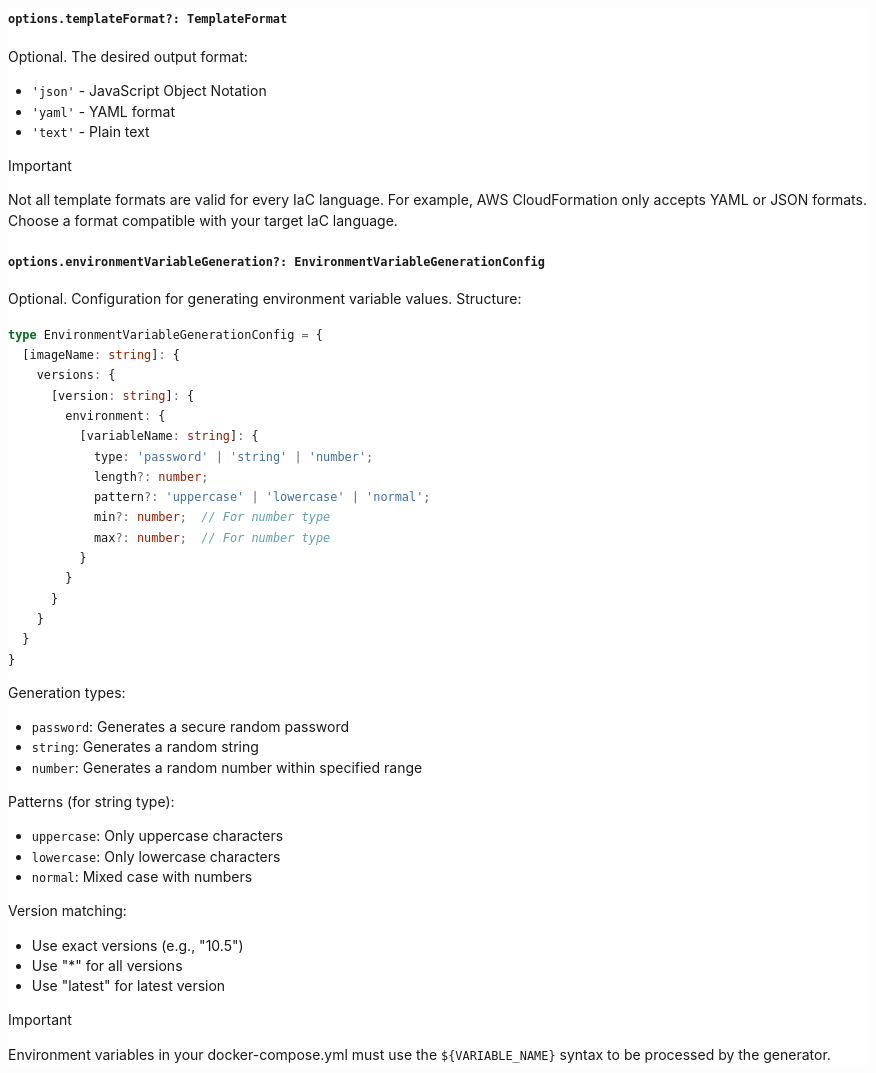 #### `options.templateFormat?: TemplateFormat`

Optional. The desired output format:

- `'json'` - JavaScript Object Notation
- `'yaml'` - YAML format
- `'text'` - Plain text

> [!IMPORTANT]
> Not all template formats are valid for every IaC language. For example, AWS CloudFormation only accepts YAML or JSON formats. Choose a format compatible with your target IaC language.

#### `options.environmentVariableGeneration?: EnvironmentVariableGenerationConfig`

Optional. Configuration for generating environment variable values. Structure:

```typescript
type EnvironmentVariableGenerationConfig = {
  [imageName: string]: {
    versions: {
      [version: string]: {
        environment: {
          [variableName: string]: {
            type: 'password' | 'string' | 'number';
            length?: number;
            pattern?: 'uppercase' | 'lowercase' | 'normal';
            min?: number;  // For number type
            max?: number;  // For number type
          }
        }
      }
    }
  }
}
```

Generation types:

- `password`: Generates a secure random password
- `string`: Generates a random string
- `number`: Generates a random number within specified range

Patterns (for string type):

- `uppercase`: Only uppercase characters
- `lowercase`: Only lowercase characters
- `normal`: Mixed case with numbers

Version matching:

- Use exact versions (e.g., "10.5")
- Use "*" for all versions
- Use "latest" for latest version

> [!IMPORTANT]
> Environment variables in your docker-compose.yml must use the `${VARIABLE_NAME}` syntax to be processed by the generator.
